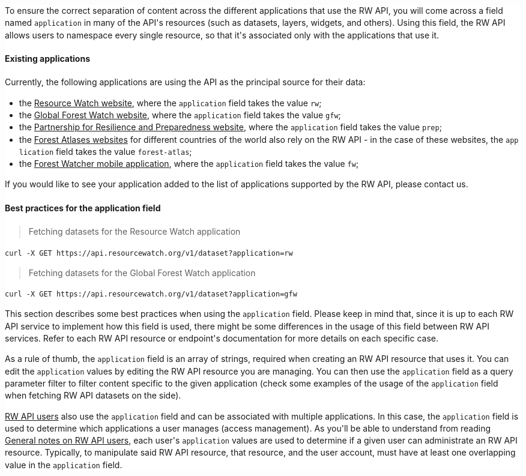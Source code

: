 To ensure the correct separation of content across the different applications that use the RW API, you will come across a field named `application` in many of the API's resources (such as datasets, layers, widgets, and others). Using this field, the RW API allows users to namespace every single resource, so that it's associated only with the applications that use it.

#### Existing applications

Currently, the following applications are using the API as the principal source for their data:

* the [Resource Watch website](https://resourcewatch.org/), where the `application` field takes the value `rw`;
* the [Global Forest Watch website](https://www.globalforestwatch.org/), where the `application` field takes the value `gfw`;
* the [Partnership for Resilience and Preparedness website](https://prepdata.org/), where the `application` field takes the value `prep`;
* the [Forest Atlases websites](https://www.wri.org/our-work/project/forest-atlases) for different countries of the world also rely on the RW API - in the case of these websites, the `application` field takes the value `forest-atlas`;
* the [Forest Watcher mobile application](https://forestwatcher.globalforestwatch.org/), where the `application` field takes the value `fw`;

If you would like to see your application added to the list of applications supported by the RW API, please contact us.

#### Best practices for the application field

> Fetching datasets for the Resource Watch application

```shell
curl -X GET https://api.resourcewatch.org/v1/dataset?application=rw
```

> Fetching datasets for the Global Forest Watch application

```shell
curl -X GET https://api.resourcewatch.org/v1/dataset?application=gfw
```

This section describes some best practices when using the `application` field. Please keep in mind that, since it is up to each RW API service to implement how this field is used, there might be some differences in the usage of this field between RW API services. Refer to each RW API resource or endpoint's documentation for more details on each specific case.

As a rule of thumb, the `application` field is an array of strings, required when creating an RW API resource that uses it. You can edit the `application` values by editing the RW API resource you are managing. You can then use the `application` field as a query parameter filter to filter content specific to the given application (check some examples of the usage of the `application` field when fetching RW API datasets on the side).

[RW API users](/index-rw.html#user-management) also use the `application` field and can be associated with multiple applications. In this case, the `application` field is used to determine which applications a user manages (access management). As you'll be able to understand from reading [General notes on RW API users](#general-notes-on-rw-api-users), each user's `application` values are used to determine if a given user can administrate an RW API resource. Typically, to manipulate said RW API resource, that resource, and the user account, must have at least one overlapping value in the `application` field.
